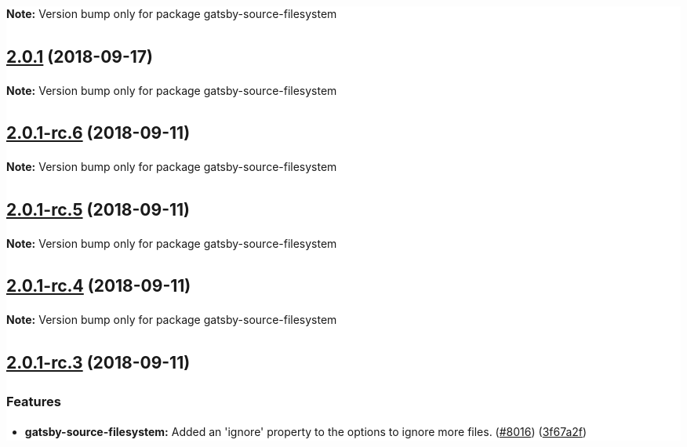**Note:** Version bump only for package gatsby-source-filesystem

<a name="2.0.1"></a>

## [2.0.1](https://github.com/gatsbyjs/gatsby/tree/master/packages/gatsby-source-filesystem/compare/gatsby-source-filesystem@2.0.1-rc.6...gatsby-source-filesystem@2.0.1) (2018-09-17)

**Note:** Version bump only for package gatsby-source-filesystem

<a name="2.0.1-rc.6"></a>

## [2.0.1-rc.6](https://github.com/gatsbyjs/gatsby/tree/master/packages/gatsby-source-filesystem/compare/gatsby-source-filesystem@2.0.1-rc.5...gatsby-source-filesystem@2.0.1-rc.6) (2018-09-11)

**Note:** Version bump only for package gatsby-source-filesystem

<a name="2.0.1-rc.5"></a>

## [2.0.1-rc.5](https://github.com/gatsbyjs/gatsby/tree/master/packages/gatsby-source-filesystem/compare/gatsby-source-filesystem@2.0.1-rc.4...gatsby-source-filesystem@2.0.1-rc.5) (2018-09-11)

**Note:** Version bump only for package gatsby-source-filesystem

<a name="2.0.1-rc.4"></a>

## [2.0.1-rc.4](https://github.com/gatsbyjs/gatsby/tree/master/packages/gatsby-source-filesystem/compare/gatsby-source-filesystem@2.0.1-rc.3...gatsby-source-filesystem@2.0.1-rc.4) (2018-09-11)

**Note:** Version bump only for package gatsby-source-filesystem

<a name="2.0.1-rc.3"></a>

## [2.0.1-rc.3](https://github.com/gatsbyjs/gatsby/tree/master/packages/gatsby-source-filesystem/compare/gatsby-source-filesystem@2.0.1-rc.2...gatsby-source-filesystem@2.0.1-rc.3) (2018-09-11)

### Features

- **gatsby-source-filesystem:** Added an 'ignore' property to the options to ignore more files. ([#8016](https://github.com/gatsbyjs/gatsby/tree/master/packages/gatsby-source-filesystem/issues/8016)) ([3f67a2f](https://github.com/gatsbyjs/gatsby/tree/master/packages/gatsby-source-filesystem/commit/3f67a2f))

<a name="2.0.1-rc.2"></a>
